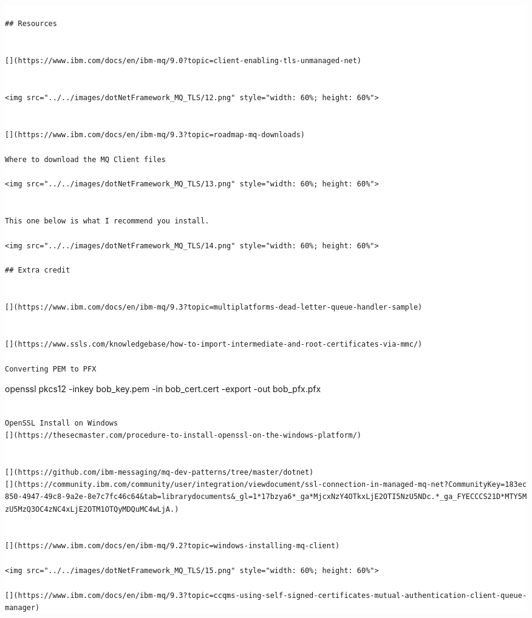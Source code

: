 ```

## Resources


[](https://www.ibm.com/docs/en/ibm-mq/9.0?topic=client-enabling-tls-unmanaged-net)


<img src="../../images/dotNetFramework_MQ_TLS/12.png" style="width: 60%; height: 60%">


[](https://www.ibm.com/docs/en/ibm-mq/9.3?topic=roadmap-mq-downloads)

Where to download the MQ Client files

<img src="../../images/dotNetFramework_MQ_TLS/13.png" style="width: 60%; height: 60%">


This one below is what I recommend you install. 

<img src="../../images/dotNetFramework_MQ_TLS/14.png" style="width: 60%; height: 60%">

## Extra credit


[](https://www.ibm.com/docs/en/ibm-mq/9.3?topic=multiplatforms-dead-letter-queue-handler-sample)


[](https://www.ssls.com/knowledgebase/how-to-import-intermediate-and-root-certificates-via-mmc/)

Converting PEM to PFX

```
openssl pkcs12 -inkey bob_key.pem -in bob_cert.cert -export -out bob_pfx.pfx
```

OpenSSL Install on Windows
[](https://thesecmaster.com/procedure-to-install-openssl-on-the-windows-platform/)


[](https://github.com/ibm-messaging/mq-dev-patterns/tree/master/dotnet)
[](https://community.ibm.com/community/user/integration/viewdocument/ssl-connection-in-managed-mq-net?CommunityKey=183ec850-4947-49c8-9a2e-8e7c7fc46c64&tab=librarydocuments&_gl=1*17bzya6*_ga*MjcxNzY4OTkxLjE2OTI5NzU5NDc.*_ga_FYECCCS21D*MTY5MzU5MzQ3OC4zNC4xLjE2OTM1OTQyMDQuMC4wLjA.)
	

[](https://www.ibm.com/docs/en/ibm-mq/9.2?topic=windows-installing-mq-client)

<img src="../../images/dotNetFramework_MQ_TLS/15.png" style="width: 60%; height: 60%">

[](https://www.ibm.com/docs/en/ibm-mq/9.3?topic=ccqms-using-self-signed-certificates-mutual-authentication-client-queue-manager)
